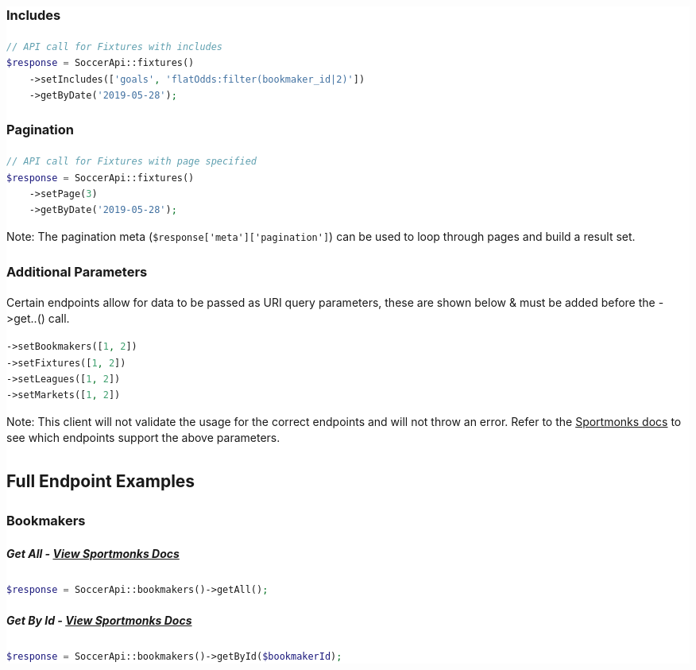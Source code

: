 ### Includes

```php
// API call for Fixtures with includes
$response = SoccerApi::fixtures()
    ->setIncludes(['goals', 'flatOdds:filter(bookmaker_id|2)'])
    ->getByDate('2019-05-28');
```

### Pagination

```php
// API call for Fixtures with page specified 
$response = SoccerApi::fixtures()
    ->setPage(3)
    ->getByDate('2019-05-28');
```

Note: The pagination meta (`$response['meta']['pagination']`) can be used to loop through pages and build a result set.

### Additional Parameters

Certain endpoints allow for data to be passed as URI query parameters, these are shown below & must be added before
the ->get..() call.

```php
->setBookmakers([1, 2])
->setFixtures([1, 2])
->setLeagues([1, 2])
->setMarkets([1, 2])
```

Note: This client will not validate the usage for the correct endpoints and will not throw an error. Refer to the 
[Sportmonks docs](https://sportmonks.com/docs/football/2.0) to see which endpoints support the above parameters. 

## Full Endpoint Examples

### Bookmakers

##### Get All - [View Sportmonks Docs](https://sportmonks.com/docs/football/2.0/bookmakers/a/get-all-bookmakers/37)

```php
$response = SoccerApi::bookmakers()->getAll();
```

##### Get By Id - [View Sportmonks Docs](https://sportmonks.com/docs/football/2.0/bookmakers/a/get-bookmaker-by-id/38)

```php
$response = SoccerApi::bookmakers()->getById($bookmakerId);
```
